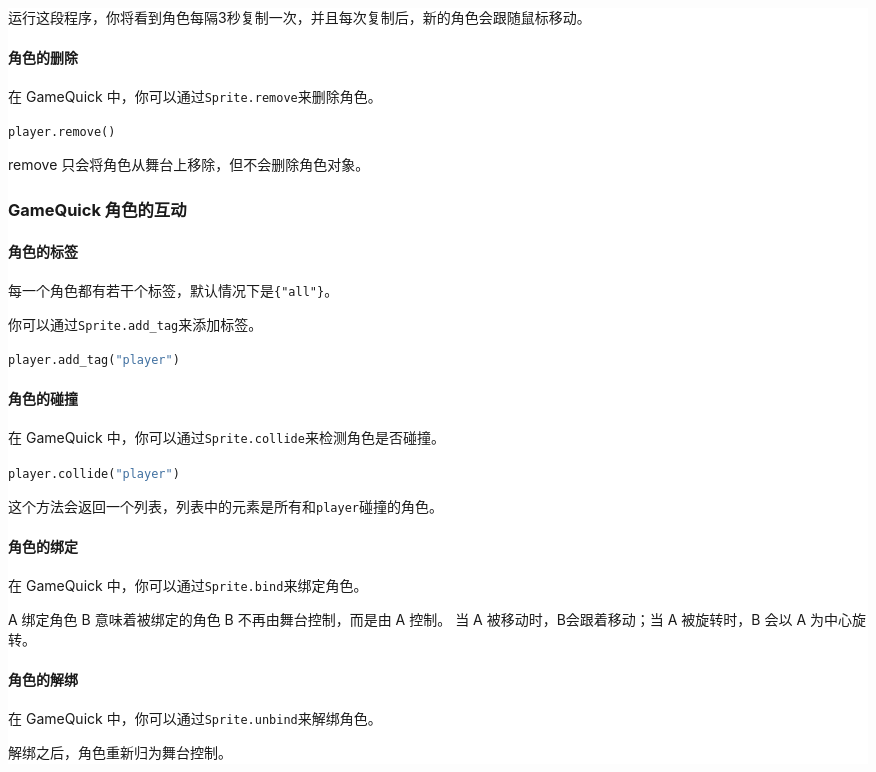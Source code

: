 运行这段程序，你将看到角色每隔3秒复制一次，并且每次复制后，新的角色会跟随鼠标移动。

#### 角色的删除

在 GameQuick 中，你可以通过`Sprite.remove`来删除角色。

```python
player.remove()
```

remove 只会将角色从舞台上移除，但不会删除角色对象。

### GameQuick 角色的互动

#### 角色的标签

每一个角色都有若干个标签，默认情况下是`{"all"}`。

你可以通过`Sprite.add_tag`来添加标签。

```python
player.add_tag("player")
```

#### 角色的碰撞

在 GameQuick 中，你可以通过`Sprite.collide`来检测角色是否碰撞。

```python
player.collide("player")
```

这个方法会返回一个列表，列表中的元素是所有和`player`碰撞的角色。

#### 角色的绑定

在 GameQuick 中，你可以通过`Sprite.bind`来绑定角色。

A 绑定角色 B 意味着被绑定的角色 B 不再由舞台控制，而是由 A 控制。
当 A 被移动时，B会跟着移动；当 A 被旋转时，B 会以 A 为中心旋转。

#### 角色的解绑

在 GameQuick 中，你可以通过`Sprite.unbind`来解绑角色。

解绑之后，角色重新归为舞台控制。
